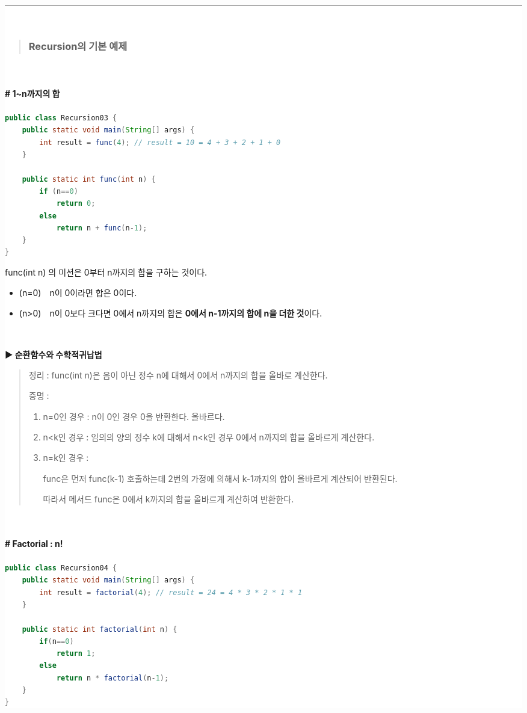 ******

<br>

>### Recursion의 기본 예제

<br>

#### # 1~n까지의 합

```java
public class Recursion03 {
	public static void main(String[] args) {
		int result = func(4); // result = 10 = 4 + 3 + 2 + 1 + 0
	}

	public static int func(int n) {
		if (n==0)
			return 0;
		else
			return n + func(n-1);
	}
}
```

func(int n) 의 미션은 0부터 n까지의 합을 구하는 것이다.

- (n=0)&emsp;n이 0이라면 합은 0이다.

- (n>0)&emsp;n이 0보다 크다면 0에서 n까지의 합은 **0에서 n-1까지의 합에 n을 더한 것**이다.

<br>

**▶ 순환함수와 수학적귀납법**

> 정리 : func(int n)은 음이 아닌 정수 n에 대해서 0에서 n까지의 합을 올바로 계산한다.
>
> 증명 :
>
> 1. n=0인 경우 : n이 0인 경우 0을 반환한다. 올바르다.
>
> 2. n<k인 경우 : 임의의 양의 정수 k에 대해서 n<k인 경우 0에서 n까지의 합을 올바르게 계산한다.
>
> 3. n=k인 경우 : 
>
>    func은 먼저 func(k-1) 호출하는데 2번의 가정에 의해서 k-1까지의 합이 올바르게 계산되어 반환된다.
>
>    따라서 메서드 func은 0에서 k까지의 합을 올바르게 계산하여 반환한다.

<br>

#### # Factorial : n!

```java
public class Recursion04 {
	public static void main(String[] args) {
		int result = factorial(4); // result = 24 = 4 * 3 * 2 * 1 * 1
	}

	public static int factorial(int n) {
		if(n==0)
			return 1;
		else
			return n * factorial(n-1);
	}
}
```
